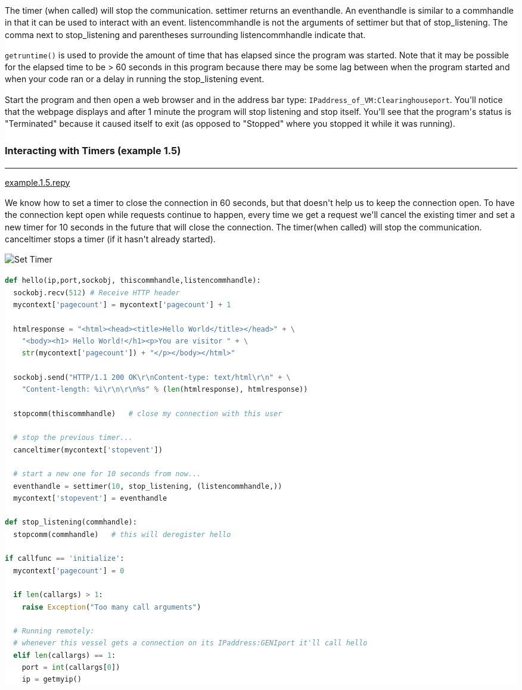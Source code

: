 The timer (when called) will stop the communication. settimer returns an eventhandle. An eventhandle is similar to a commhandle in that it can be used to interact with an event. listencommhandle is not the arguments of settimer but that of stop_listening. The comma next to stop_listening and parentheses surrounding listencommhandle indicate that.

`getruntime()` is used to provide the amount of time that has elapsed since the program was started.   Note that it may be possible for the elapsed time to be > 60 seconds in this program because there may be some lag between when the program started and when your code ran or a delay in running the stop_listening event.

Start the program and then open a web browser and in the address bar type: `IPaddress_of_VM:Clearinghouseport`.  You'll notice that the webpage displays and after 1 minute the program will stop listening and stop itself.   You'll see that the program's status is "Terminated" because it caused itself to exit (as opposed to "Stopped" where you stopped it while it was running).



### Interacting with Timers (example 1.5)
----
[example.1.5.repy](https://raw.githubusercontent.com/SeattleTestbed/repy_v1/master/apps/example/example.1.5.repy)


We know how to set a timer to close the connection in 60 seconds, but that doesn't help us to keep the connection open. To have the connection kept open while requests continue to happen, every time we get a request we'll cancel the existing timer and set a new timer for 10 seconds in the future that will close the connection. The timer(when called) will stop the communication. canceltimer stops a timer (if it hasn't already started).

![Set Timer](https://raw.githubusercontent.com/SeattleTestbed/docs/master/ATTACHMENTS/RepyTutorial/SetTimer.jpg)

```python
def hello(ip,port,sockobj, thiscommhandle,listencommhandle):
  sockobj.recv(512) # Receive HTTP header
  mycontext['pagecount'] = mycontext['pagecount'] + 1

  htmlresponse = "<html><head><title>Hello World</title></head>" + \
    "<body><h1> Hello World!</h1><p>You are visitor " + \
    str(mycontext['pagecount']) + "</p></body></html>"

  sockobj.send("HTTP/1.1 200 OK\r\nContent-type: text/html\r\n" + \
    "Content-length: %i\r\n\r\n%s" % (len(htmlresponse), htmlresponse))

  stopcomm(thiscommhandle)   # close my connection with this user

  # stop the previous timer...
  canceltimer(mycontext['stopevent'])
  
  # start a new one for 10 seconds from now...
  eventhandle = settimer(10, stop_listening, (listencommhandle,))
  mycontext['stopevent'] = eventhandle
 
def stop_listening(commhandle):
  stopcomm(commhandle)   # this will deregister hello

if callfunc == 'initialize':
  mycontext['pagecount'] = 0

  if len(callargs) > 1:
    raise Exception("Too many call arguments")

  # Running remotely:
  # whenever this vessel gets a connection on its IPaddress:GENIport it'll call hello
  elif len(callargs) == 1:
    port = int(callargs[0])
    ip = getmyip()
```